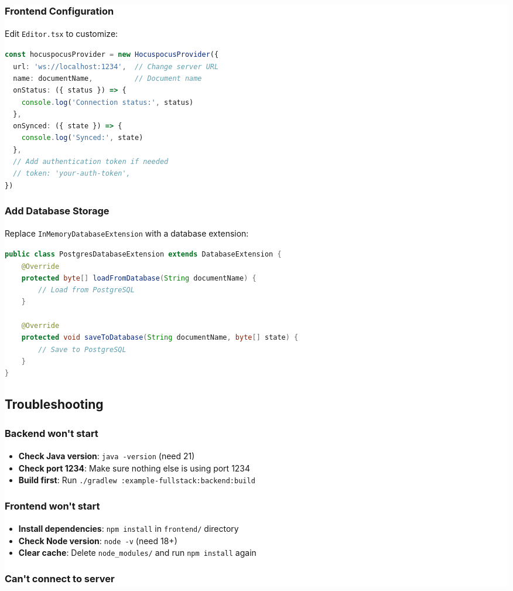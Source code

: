 ### Frontend Configuration

Edit `Editor.tsx` to customize:

```typescript
const hocuspocusProvider = new HocuspocusProvider({
  url: 'ws://localhost:1234',  // Change server URL
  name: documentName,          // Document name
  onStatus: ({ status }) => {
    console.log('Connection status:', status)
  },
  onSynced: ({ state }) => {
    console.log('Synced:', state)
  },
  // Add authentication token if needed
  // token: 'your-auth-token',
})
```

### Add Database Storage

Replace `InMemoryDatabaseExtension` with a database extension:

```java
public class PostgresDatabaseExtension extends DatabaseExtension {
    @Override
    protected byte[] loadFromDatabase(String documentName) {
        // Load from PostgreSQL
    }

    @Override
    protected void saveToDatabase(String documentName, byte[] state) {
        // Save to PostgreSQL
    }
}
```

## Troubleshooting

### Backend won't start

- **Check Java version**: `java -version` (need 21)
- **Check port 1234**: Make sure nothing else is using port 1234
- **Build first**: Run `./gradlew :example-fullstack:backend:build`

### Frontend won't start

- **Install dependencies**: `npm install` in `frontend/` directory
- **Check Node version**: `node -v` (need 18+)
- **Clear cache**: Delete `node_modules/` and run `npm install` again

### Can't connect to server
